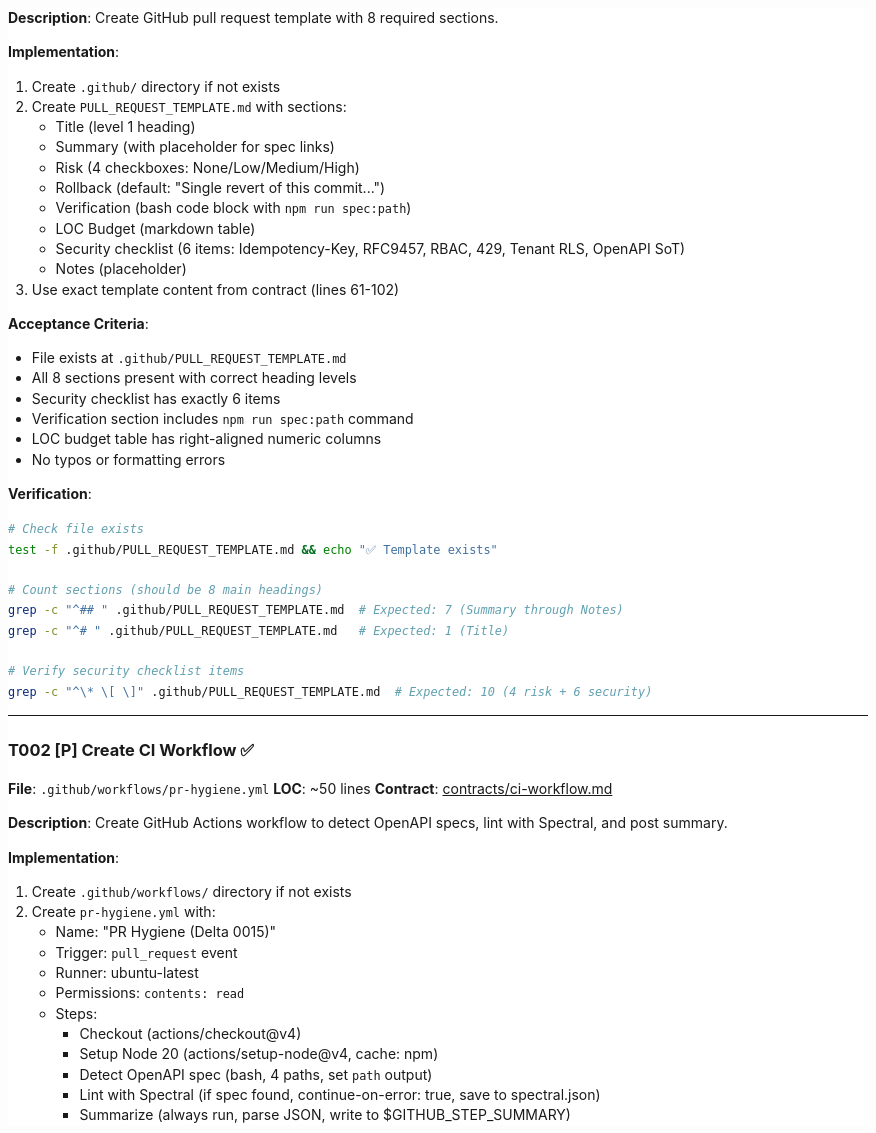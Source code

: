 **Description**: Create GitHub pull request template with 8 required sections.

**Implementation**:
1. Create `.github/` directory if not exists
2. Create `PULL_REQUEST_TEMPLATE.md` with sections:
   - Title (level 1 heading)
   - Summary (with placeholder for spec links)
   - Risk (4 checkboxes: None/Low/Medium/High)
   - Rollback (default: "Single revert of this commit...")
   - Verification (bash code block with `npm run spec:path`)
   - LOC Budget (markdown table)
   - Security checklist (6 items: Idempotency-Key, RFC9457, RBAC, 429, Tenant RLS, OpenAPI SoT)
   - Notes (placeholder)
3. Use exact template content from contract (lines 61-102)

**Acceptance Criteria**:
- File exists at `.github/PULL_REQUEST_TEMPLATE.md`
- All 8 sections present with correct heading levels
- Security checklist has exactly 6 items
- Verification section includes `npm run spec:path` command
- LOC budget table has right-aligned numeric columns
- No typos or formatting errors

**Verification**:
```bash
# Check file exists
test -f .github/PULL_REQUEST_TEMPLATE.md && echo "✅ Template exists"

# Count sections (should be 8 main headings)
grep -c "^## " .github/PULL_REQUEST_TEMPLATE.md  # Expected: 7 (Summary through Notes)
grep -c "^# " .github/PULL_REQUEST_TEMPLATE.md   # Expected: 1 (Title)

# Verify security checklist items
grep -c "^\* \[ \]" .github/PULL_REQUEST_TEMPLATE.md  # Expected: 10 (4 risk + 6 security)
```

---

### T002 [P] Create CI Workflow ✅
**File**: `.github/workflows/pr-hygiene.yml`
**LOC**: ~50 lines
**Contract**: [contracts/ci-workflow.md](./contracts/ci-workflow.md)

**Description**: Create GitHub Actions workflow to detect OpenAPI specs, lint with Spectral, and post summary.

**Implementation**:
1. Create `.github/workflows/` directory if not exists
2. Create `pr-hygiene.yml` with:
   - Name: "PR Hygiene (Delta 0015)"
   - Trigger: `pull_request` event
   - Runner: ubuntu-latest
   - Permissions: `contents: read`
   - Steps:
     - Checkout (actions/checkout@v4)
     - Setup Node 20 (actions/setup-node@v4, cache: npm)
     - Detect OpenAPI spec (bash, 4 paths, set `path` output)
     - Lint with Spectral (if spec found, continue-on-error: true, save to spectral.json)
     - Summarize (always run, parse JSON, write to $GITHUB_STEP_SUMMARY)
